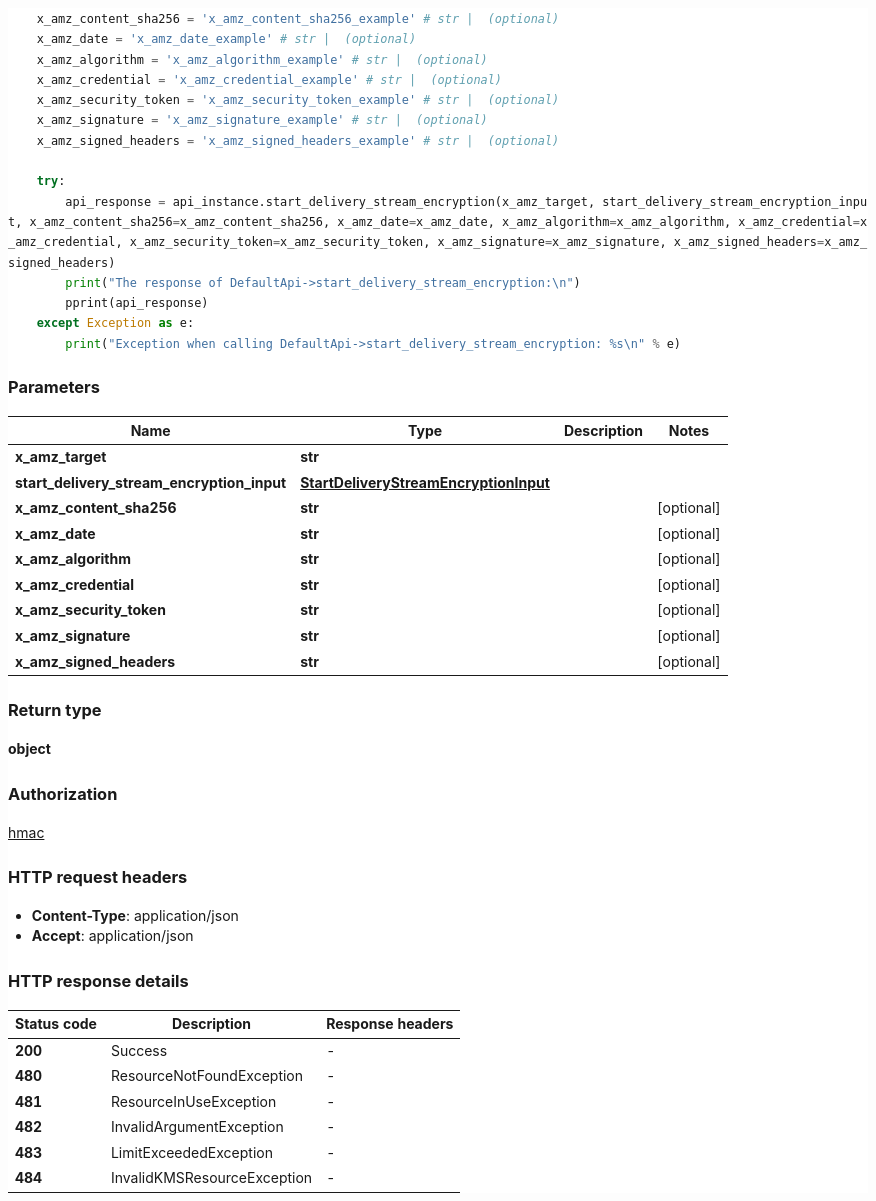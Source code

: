 ```python
    x_amz_content_sha256 = 'x_amz_content_sha256_example' # str |  (optional)
    x_amz_date = 'x_amz_date_example' # str |  (optional)
    x_amz_algorithm = 'x_amz_algorithm_example' # str |  (optional)
    x_amz_credential = 'x_amz_credential_example' # str |  (optional)
    x_amz_security_token = 'x_amz_security_token_example' # str |  (optional)
    x_amz_signature = 'x_amz_signature_example' # str |  (optional)
    x_amz_signed_headers = 'x_amz_signed_headers_example' # str |  (optional)

    try:
        api_response = api_instance.start_delivery_stream_encryption(x_amz_target, start_delivery_stream_encryption_input, x_amz_content_sha256=x_amz_content_sha256, x_amz_date=x_amz_date, x_amz_algorithm=x_amz_algorithm, x_amz_credential=x_amz_credential, x_amz_security_token=x_amz_security_token, x_amz_signature=x_amz_signature, x_amz_signed_headers=x_amz_signed_headers)
        print("The response of DefaultApi->start_delivery_stream_encryption:\n")
        pprint(api_response)
    except Exception as e:
        print("Exception when calling DefaultApi->start_delivery_stream_encryption: %s\n" % e)
```



### Parameters


Name | Type | Description  | Notes
------------- | ------------- | ------------- | -------------
 **x_amz_target** | **str**|  | 
 **start_delivery_stream_encryption_input** | [**StartDeliveryStreamEncryptionInput**](StartDeliveryStreamEncryptionInput.md)|  | 
 **x_amz_content_sha256** | **str**|  | [optional] 
 **x_amz_date** | **str**|  | [optional] 
 **x_amz_algorithm** | **str**|  | [optional] 
 **x_amz_credential** | **str**|  | [optional] 
 **x_amz_security_token** | **str**|  | [optional] 
 **x_amz_signature** | **str**|  | [optional] 
 **x_amz_signed_headers** | **str**|  | [optional] 

### Return type

**object**

### Authorization

[hmac](../README.md#hmac)

### HTTP request headers

 - **Content-Type**: application/json
 - **Accept**: application/json

### HTTP response details

| Status code | Description | Response headers |
|-------------|-------------|------------------|
**200** | Success |  -  |
**480** | ResourceNotFoundException |  -  |
**481** | ResourceInUseException |  -  |
**482** | InvalidArgumentException |  -  |
**483** | LimitExceededException |  -  |
**484** | InvalidKMSResourceException |  -  |
